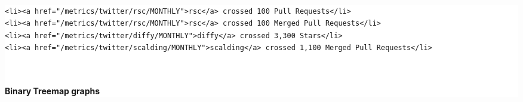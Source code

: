 	<li><a href="/metrics/twitter/rsc/MONTHLY">rsc</a> crossed 100 Pull Requests</li>
	<li><a href="/metrics/twitter/rsc/MONTHLY">rsc</a> crossed 100 Merged Pull Requests</li>
	<li><a href="/metrics/twitter/diffy/MONTHLY">diffy</a> crossed 3,300 Stars</li>
	<li><a href="/metrics/twitter/scalding/MONTHLY">scalding</a> crossed 1,100 Merged Pull Requests</li>
</ul>
<div class="graph-container">
<br>
<h4>Binary Treemap graphs</h4>
<div class="row">
	<object class="cell" type="image/svg+xml" data="/metrics/graphs/twitter/treemap_monthly_closedPullRequests.svg">
		Your browser does not support SVG
	</object>
	<object class="cell" type="image/svg+xml" data="/metrics/graphs/twitter/treemap_monthly_mergedPullRequests.svg">
		Your browser does not support SVG
	</object>
	<object class="cell" type="image/svg+xml" data="/metrics/graphs/twitter/treemap_monthly_openPullRequests.svg">
		Your browser does not support SVG
	</object>
	<object class="cell" type="image/svg+xml" data="/metrics/graphs/twitter/treemap_monthly_watchers.svg">
		Your browser does not support SVG
	</object>
	<object class="cell" type="image/svg+xml" data="/metrics/graphs/twitter/treemap_monthly_stargazers.svg">
		Your browser does not support SVG
	</object>
	<object class="cell" type="image/svg+xml" data="/metrics/graphs/twitter/treemap_monthly_issues.svg">
		Your browser does not support SVG
	</object>
	<object class="cell" type="image/svg+xml" data="/metrics/graphs/twitter/treemap_monthly_commits.svg">
		Your browser does not support SVG
	</object>
	<object class="cell" type="image/svg+xml" data="/metrics/graphs/twitter/treemap_monthly_closedIssues.svg">
		Your browser does not support SVG
	</object>
	<object class="cell" type="image/svg+xml" data="/metrics/graphs/twitter/treemap_monthly_pullRequests.svg">
		Your browser does not support SVG
	</object>
	<object class="cell" type="image/svg+xml" data="/metrics/graphs/twitter/treemap_monthly_forkCount.svg">
		Your browser does not support SVG
	</object>
	<object class="cell" type="image/svg+xml" data="/metrics/graphs/twitter/treemap_monthly_openIssues.svg">
		Your browser does not support SVG
	</object>
</div>
</div>
